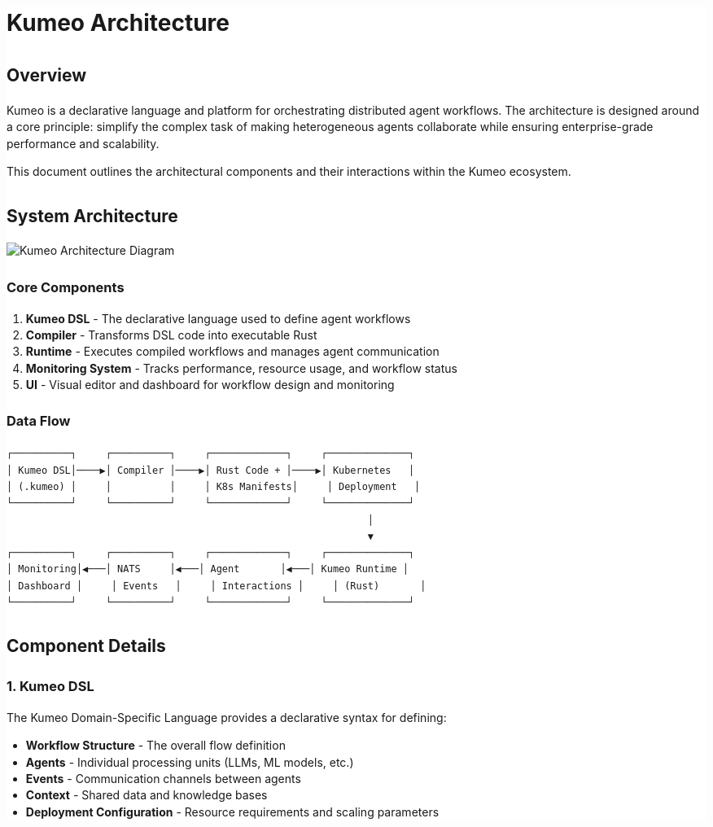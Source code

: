 # Kumeo Architecture

## Overview

Kumeo is a declarative language and platform for orchestrating distributed agent workflows. The architecture is designed around a core principle: simplify the complex task of making heterogeneous agents collaborate while ensuring enterprise-grade performance and scalability.

This document outlines the architectural components and their interactions within the Kumeo ecosystem.

## System Architecture

![Kumeo Architecture Diagram](../branding/architecture_diagram.png)

### Core Components

1. **Kumeo DSL** - The declarative language used to define agent workflows
2. **Compiler** - Transforms DSL code into executable Rust
3. **Runtime** - Executes compiled workflows and manages agent communication
4. **Monitoring System** - Tracks performance, resource usage, and workflow status
5. **UI** - Visual editor and dashboard for workflow design and monitoring

### Data Flow

```
┌──────────┐     ┌──────────┐     ┌─────────────┐     ┌──────────────┐
│ Kumeo DSL│────▶│ Compiler │────▶│ Rust Code + │────▶│ Kubernetes   │
│ (.kumeo) │     │          │     │ K8s Manifests│     │ Deployment   │
└──────────┘     └──────────┘     └─────────────┘     └──────────────┘
                                                              │
                                                              ▼
┌──────────┐     ┌──────────┐     ┌─────────────┐     ┌──────────────┐
│ Monitoring│◀───│ NATS     │◀───│ Agent       │◀───│ Kumeo Runtime │
│ Dashboard │     │ Events   │     │ Interactions │     │ (Rust)       │
└──────────┘     └──────────┘     └─────────────┘     └──────────────┘
```

## Component Details

### 1. Kumeo DSL

The Kumeo Domain-Specific Language provides a declarative syntax for defining:

- **Workflow Structure** - The overall flow definition
- **Agents** - Individual processing units (LLMs, ML models, etc.)
- **Events** - Communication channels between agents
- **Context** - Shared data and knowledge bases
- **Deployment Configuration** - Resource requirements and scaling parameters
